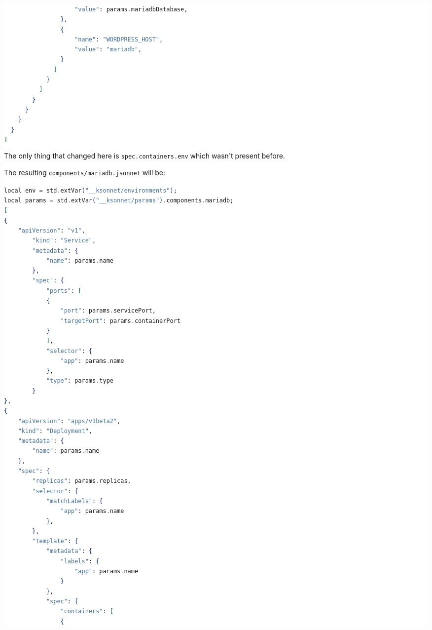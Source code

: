 ```elixir
                    "value": params.mariadbDatabase,
                },
                {
                    "name": "WORDPRESS_HOST",
                    "value": "mariadb",
                }
              ]
            }
          ]
        }
      }
    }
  }
]
```
The only thing that changed here is `spec.containers.env` which wasn't present before.
<br />

The resulting `components/mariadb.jsonnet` will be:
```elixir
local env = std.extVar("__ksonnet/environments");
local params = std.extVar("__ksonnet/params").components.mariadb;
[
{
    "apiVersion": "v1",
        "kind": "Service",
        "metadata": {
            "name": params.name
        },
        "spec": {
            "ports": [
            {
                "port": params.servicePort,
                "targetPort": params.containerPort
            }
            ],
            "selector": {
                "app": params.name
            },
            "type": params.type
        }
},
{
    "apiVersion": "apps/v1beta2",
    "kind": "Deployment",
    "metadata": {
        "name": params.name
    },
    "spec": {
        "replicas": params.replicas,
        "selector": {
            "matchLabels": {
                "app": params.name
            },
        },
        "template": {
            "metadata": {
                "labels": {
                    "app": params.name
                }
            },
            "spec": {
                "containers": [
                {
```